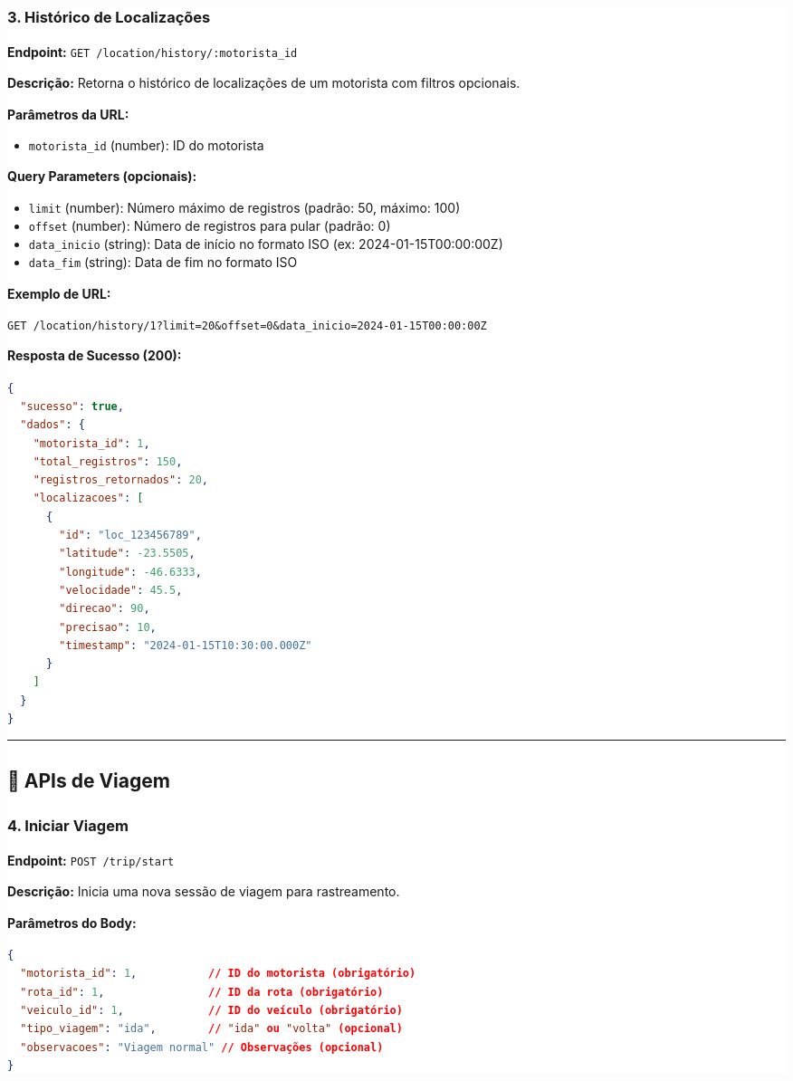 
### 3. Histórico de Localizações

**Endpoint:** `GET /location/history/:motorista_id`

**Descrição:** Retorna o histórico de localizações de um motorista com filtros opcionais.

**Parâmetros da URL:**
- `motorista_id` (number): ID do motorista

**Query Parameters (opcionais):**
- `limit` (number): Número máximo de registros (padrão: 50, máximo: 100)
- `offset` (number): Número de registros para pular (padrão: 0)
- `data_inicio` (string): Data de início no formato ISO (ex: 2024-01-15T00:00:00Z)
- `data_fim` (string): Data de fim no formato ISO

**Exemplo de URL:**
```
GET /location/history/1?limit=20&offset=0&data_inicio=2024-01-15T00:00:00Z
```

**Resposta de Sucesso (200):**
```json
{
  "sucesso": true,
  "dados": {
    "motorista_id": 1,
    "total_registros": 150,
    "registros_retornados": 20,
    "localizacoes": [
      {
        "id": "loc_123456789",
        "latitude": -23.5505,
        "longitude": -46.6333,
        "velocidade": 45.5,
        "direcao": 90,
        "precisao": 10,
        "timestamp": "2024-01-15T10:30:00.000Z"
      }
    ]
  }
}
```

---

## 🚌 APIs de Viagem

### 4. Iniciar Viagem

**Endpoint:** `POST /trip/start`

**Descrição:** Inicia uma nova sessão de viagem para rastreamento.

**Parâmetros do Body:**
```json
{
  "motorista_id": 1,           // ID do motorista (obrigatório)
  "rota_id": 1,                // ID da rota (obrigatório)
  "veiculo_id": 1,             // ID do veículo (obrigatório)
  "tipo_viagem": "ida",        // "ida" ou "volta" (opcional)
  "observacoes": "Viagem normal" // Observações (opcional)
}
```
